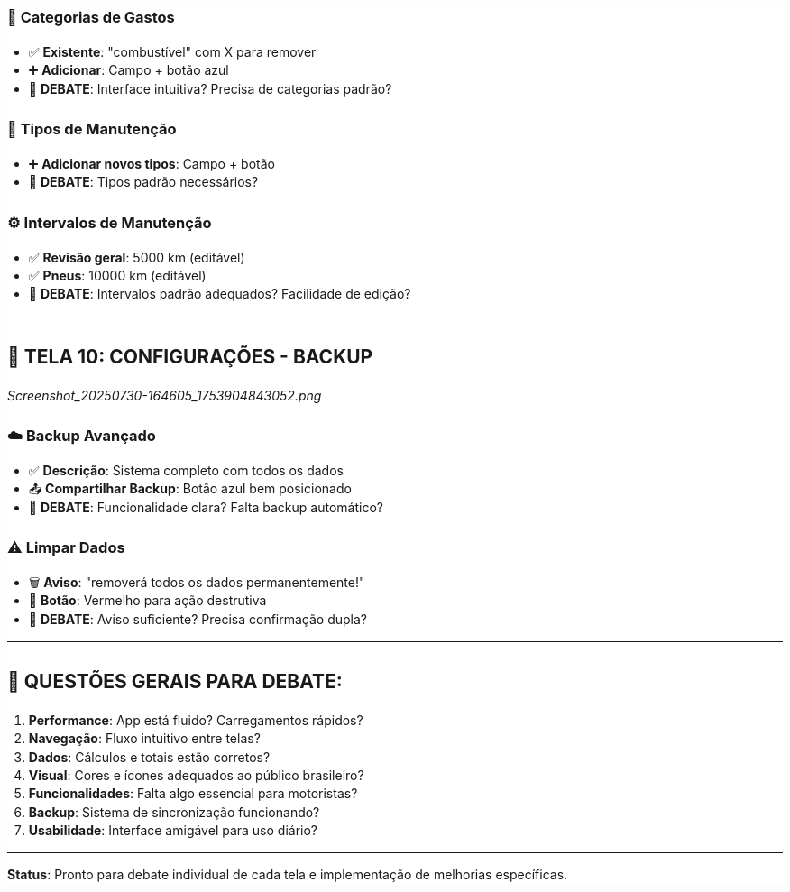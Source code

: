 ### 💸 **Categorias de Gastos**
- ✅ **Existente**: "combustível" com X para remover
- ➕ **Adicionar**: Campo + botão azul
- 🔧 **DEBATE**: Interface intuitiva? Precisa de categorias padrão?

### 🔧 **Tipos de Manutenção**
- ➕ **Adicionar novos tipos**: Campo + botão
- 🔧 **DEBATE**: Tipos padrão necessários?

### ⚙️ **Intervalos de Manutenção**
- ✅ **Revisão geral**: 5000 km (editável)
- ✅ **Pneus**: 10000 km (editável)
- 🔧 **DEBATE**: Intervalos padrão adequados? Facilidade de edição?

---

## 💾 **TELA 10: CONFIGURAÇÕES - BACKUP**
*Screenshot_20250730-164605_1753904843052.png*

### ☁️ **Backup Avançado**
- ✅ **Descrição**: Sistema completo com todos os dados
- 📤 **Compartilhar Backup**: Botão azul bem posicionado
- 🔧 **DEBATE**: Funcionalidade clara? Falta backup automático?

### ⚠️ **Limpar Dados**
- 🗑️ **Aviso**: "removerá todos os dados permanentemente!"
- 🔴 **Botão**: Vermelho para ação destrutiva
- 🔧 **DEBATE**: Aviso suficiente? Precisa confirmação dupla?

---

## 🎯 **QUESTÕES GERAIS PARA DEBATE:**

1. **Performance**: App está fluido? Carregamentos rápidos?
2. **Navegação**: Fluxo intuitivo entre telas?
3. **Dados**: Cálculos e totais estão corretos?
4. **Visual**: Cores e ícones adequados ao público brasileiro?
5. **Funcionalidades**: Falta algo essencial para motoristas?
6. **Backup**: Sistema de sincronização funcionando?
7. **Usabilidade**: Interface amigável para uso diário?

---

**Status**: Pronto para debate individual de cada tela e implementação de melhorias específicas.